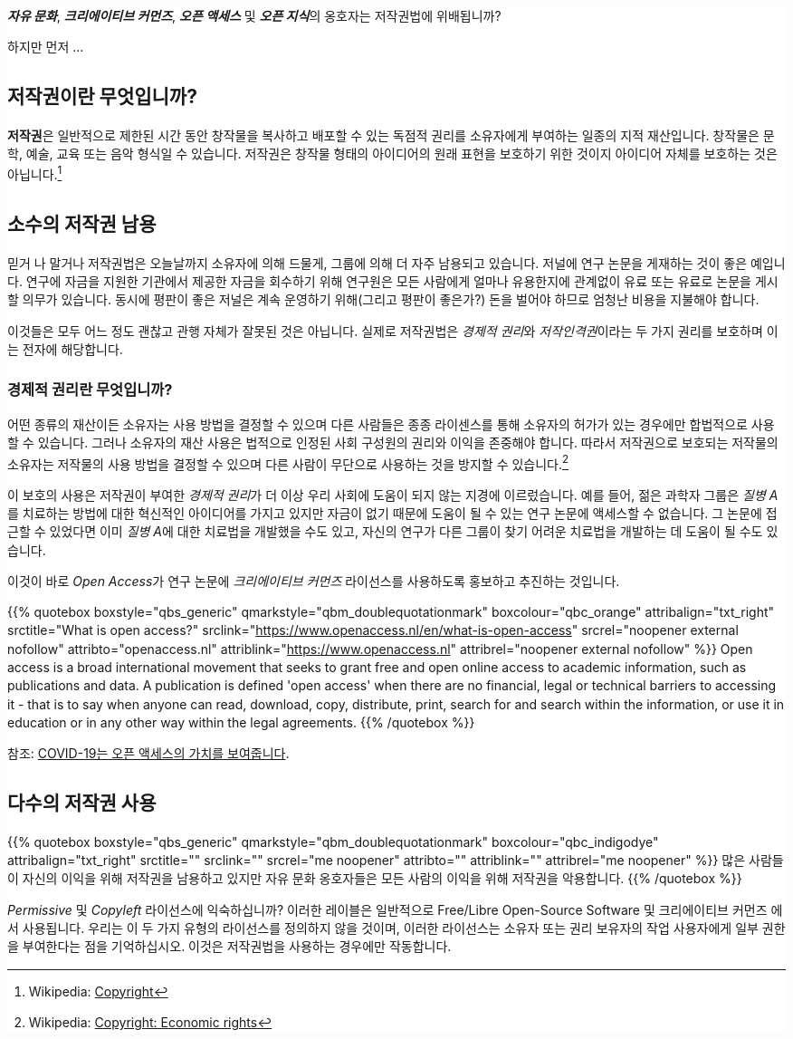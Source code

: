 ***자유 문화***, ***크리에이티브 커먼즈***, ***오픈 액세스*** 및 ***오픈 지식***의 옹호자는 저작권법에 위배됩니까?



하지만 먼저 …

## 저작권이란 무엇입니까?

**저작권**은 일반적으로 제한된 시간 동안 창작물을 복사하고 배포할 수 있는 독점적 권리를 소유자에게 부여하는 일종의 지적 재산입니다. 창작물은 문학, 예술, 교육 또는 음악 형식일 수 있습니다. 저작권은 창작물 형태의 아이디어의 원래 표현을 보호하기 위한 것이지 아이디어 자체를 보호하는 것은 아닙니다.[^a]

[^a]: Wikipedia: [Copyright](https://en.wikipedia.org/wiki/Copyright)

## 소수의 저작권 남용

믿거 나 말거나 저작권법은 오늘날까지 소유자에 의해 드물게, 그룹에 의해 더 자주 남용되고 있습니다. 저널에 연구 논문을 게재하는 것이 좋은 예입니다. 연구에 자금을 지원한 기관에서 제공한 자금을 회수하기 위해 연구원은 모든 사람에게 얼마나 유용한지에 관계없이 유료 또는 유료로 논문을 게시할 의무가 있습니다. 동시에 평판이 좋은 저널은 계속 운영하기 위해(그리고 평판이 좋은가?) 돈을 벌어야 하므로 엄청난 비용을 지불해야 합니다.

이것들은 모두 어느 정도 괜찮고 관행 자체가 잘못된 것은 아닙니다. 실제로 저작권법은 *경제적 권리*와 *저작인격권*이라는 두 가지 권리를 보호하며 이는 전자에 해당합니다.

### 경제적 권리란 무엇입니까?

어떤 종류의 재산이든 소유자는 사용 방법을 결정할 수 있으며 다른 사람들은 종종 라이센스를 통해 소유자의 허가가 있는 경우에만 합법적으로 사용할 수 있습니다. 그러나 소유자의 재산 사용은 법적으로 인정된 사회 구성원의 권리와 이익을 존중해야 합니다. 따라서 저작권으로 보호되는 저작물의 소유자는 저작물의 사용 방법을 결정할 수 있으며 다른 사람이 무단으로 사용하는 것을 방지할 수 있습니다.[^b]

[^b]: Wikipedia: [Copyright: Economic rights](https://en.wikipedia.org/wiki/Copyright#Economic_rights)

이 보호의 사용은 저작권이 부여한 *경제적 권리*가 더 이상 우리 사회에 도움이 되지 않는 지경에 이르렀습니다. 예를 들어, 젊은 과학자 그룹은 *질병 A*를 치료하는 방법에 대한 혁신적인 아이디어를 가지고 있지만 자금이 없기 때문에 도움이 될 수 있는 연구 논문에 액세스할 수 없습니다. 그 논문에 접근할 수 있었다면 이미 *질병 A*에 대한 치료법을 개발했을 수도 있고, 자신의 연구가 다른 그룹이 찾기 어려운 치료법을 개발하는 데 도움이 될 수도 있습니다.

이것이 바로 *Open Access*가 연구 논문에 *크리에이티브 커먼즈* 라이선스를 사용하도록 홍보하고 추진하는 것입니다.

{{% quotebox boxstyle="qbs_generic" qmarkstyle="qbm_doublequotationmark" boxcolour="qbc_orange" attribalign="txt_right" srctitle="What is open access?" srclink="https://www.openaccess.nl/en/what-is-open-access" srcrel="noopener external nofollow" attribto="openaccess.nl" attriblink="https://www.openaccess.nl" attribrel="noopener external nofollow" %}}
Open access is a broad international movement that seeks to grant free and open online access to academic information, such as publications and data. A publication is defined 'open access' when there are no financial, legal or technical barriers to accessing it - that is to say when anyone can read, download, copy, distribute, print, search for and search within the information, or use it in education or in any other way within the legal agreements.
{{% /quotebox %}}

참조: [COVID-19는 오픈 액세스의 가치를 보여줍니다](https://crln.acrl.org/index.php/crlnews/article/view/24414/32251).

## 다수의 저작권 사용

{{% quotebox boxstyle="qbs_generic" qmarkstyle="qbm_doublequotationmark" boxcolour="qbc_indigodye" attribalign="txt_right" srctitle="" srclink="" srcrel="me noopener" attribto="" attriblink="" attribrel="me noopener" %}}
많은 사람들이 자신의 이익을 위해 저작권을 남용하고 있지만 자유 문화 옹호자들은 모든 사람의 이익을 위해 저작권을 악용합니다.
{{% /quotebox %}}

*Permissive* 및 *Copyleft* 라이선스에 익숙하십니까? 이러한 레이블은 일반적으로 Free/Libre Open-Source Software 및 크리에이티브 커먼즈 에서 사용됩니다. 우리는 이 두 가지 유형의 라이선스를 정의하지 않을 것이며, 이러한 라이선스는 소유자 또는 권리 보유자의 작업 사용자에게 일부 권한을 부여한다는 점을 기억하십시오. 이것은 저작권법을 사용하는 경우에만 작동합니다.

